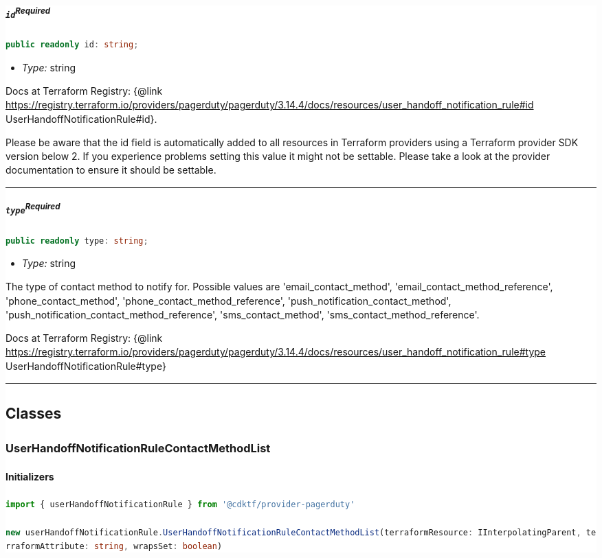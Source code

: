 
##### `id`<sup>Required</sup> <a name="id" id="@cdktf/provider-pagerduty.userHandoffNotificationRule.UserHandoffNotificationRuleContactMethod.property.id"></a>

```typescript
public readonly id: string;
```

- *Type:* string

Docs at Terraform Registry: {@link https://registry.terraform.io/providers/pagerduty/pagerduty/3.14.4/docs/resources/user_handoff_notification_rule#id UserHandoffNotificationRule#id}.

Please be aware that the id field is automatically added to all resources in Terraform providers using a Terraform provider SDK version below 2.
If you experience problems setting this value it might not be settable. Please take a look at the provider documentation to ensure it should be settable.

---

##### `type`<sup>Required</sup> <a name="type" id="@cdktf/provider-pagerduty.userHandoffNotificationRule.UserHandoffNotificationRuleContactMethod.property.type"></a>

```typescript
public readonly type: string;
```

- *Type:* string

The type of contact method to notify for. Possible values are 'email_contact_method', 'email_contact_method_reference', 'phone_contact_method', 'phone_contact_method_reference', 'push_notification_contact_method', 'push_notification_contact_method_reference', 'sms_contact_method', 'sms_contact_method_reference'.

Docs at Terraform Registry: {@link https://registry.terraform.io/providers/pagerduty/pagerduty/3.14.4/docs/resources/user_handoff_notification_rule#type UserHandoffNotificationRule#type}

---

## Classes <a name="Classes" id="Classes"></a>

### UserHandoffNotificationRuleContactMethodList <a name="UserHandoffNotificationRuleContactMethodList" id="@cdktf/provider-pagerduty.userHandoffNotificationRule.UserHandoffNotificationRuleContactMethodList"></a>

#### Initializers <a name="Initializers" id="@cdktf/provider-pagerduty.userHandoffNotificationRule.UserHandoffNotificationRuleContactMethodList.Initializer"></a>

```typescript
import { userHandoffNotificationRule } from '@cdktf/provider-pagerduty'

new userHandoffNotificationRule.UserHandoffNotificationRuleContactMethodList(terraformResource: IInterpolatingParent, terraformAttribute: string, wrapsSet: boolean)
```
